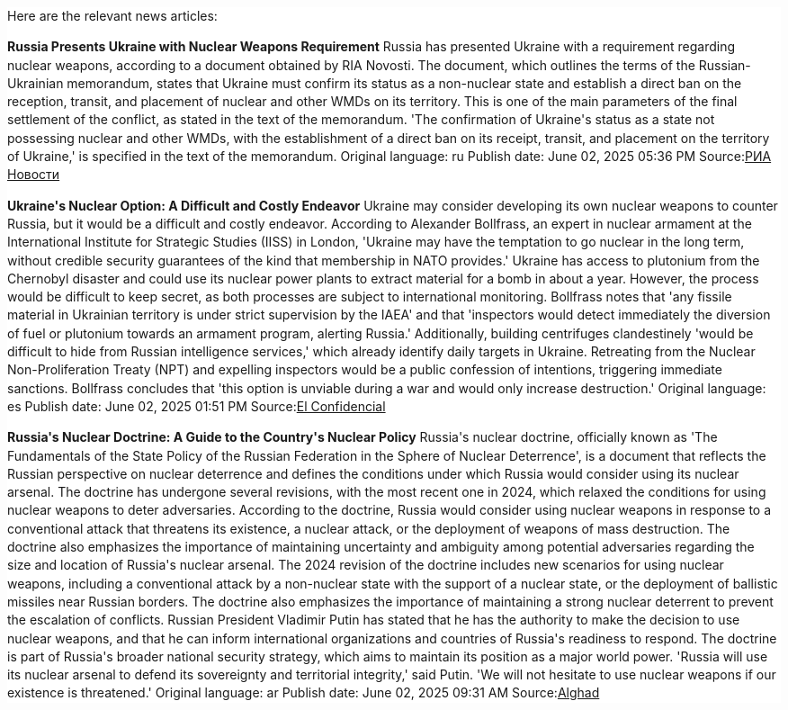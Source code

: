 Here are the relevant news articles:

**Russia Presents Ukraine with Nuclear Weapons Requirement**
Russia has presented Ukraine with a requirement regarding nuclear weapons, according to a document obtained by RIA Novosti. The document, which outlines the terms of the Russian-Ukrainian memorandum, states that Ukraine must confirm its status as a non-nuclear state and establish a direct ban on the reception, transit, and placement of nuclear and other WMDs on its territory. This is one of the main parameters of the final settlement of the conflict, as stated in the text of the memorandum. 'The confirmation of Ukraine's status as a state not possessing nuclear and other WMDs, with the establishment of a direct ban on its receipt, transit, and placement on the territory of Ukraine,' is specified in the text of the memorandum.
Original language: ru
Publish date: June 02, 2025 05:36 PM
Source:[РИА Новости](https://ria.ru/20250602/memorandum-2020552355.html)

**Ukraine's Nuclear Option: A Difficult and Costly Endeavor**
Ukraine may consider developing its own nuclear weapons to counter Russia, but it would be a difficult and costly endeavor. According to Alexander Bollfrass, an expert in nuclear armament at the International Institute for Strategic Studies (IISS) in London, 'Ukraine may have the temptation to go nuclear in the long term, without credible security guarantees of the kind that membership in NATO provides.' Ukraine has access to plutonium from the Chernobyl disaster and could use its nuclear power plants to extract material for a bomb in about a year. However, the process would be difficult to keep secret, as both processes are subject to international monitoring. Bollfrass notes that 'any fissile material in Ukrainian territory is under strict supervision by the IAEA' and that 'inspectors would detect immediately the diversion of fuel or plutonium towards an armament program, alerting Russia.' Additionally, building centrifuges clandestinely 'would be difficult to hide from Russian intelligence services,' which already identify daily targets in Ukraine. Retreating from the Nuclear Non-Proliferation Treaty (NPT) and expelling inspectors would be a public confession of intentions, triggering immediate sanctions. Bollfrass concludes that 'this option is unviable during a war and would only increase destruction.'
Original language: es
Publish date: June 02, 2025 01:51 PM
Source:[El Confidencial](https://www.elconfidencial.com/tecnologia/novaceno/2025-06-02/ucrania-puede-desarrollar-armas-nucleares-parar-rusia_4142724/)

**Russia's Nuclear Doctrine: A Guide to the Country's Nuclear Policy**
Russia's nuclear doctrine, officially known as 'The Fundamentals of the State Policy of the Russian Federation in the Sphere of Nuclear Deterrence', is a document that reflects the Russian perspective on nuclear deterrence and defines the conditions under which Russia would consider using its nuclear arsenal. The doctrine has undergone several revisions, with the most recent one in 2024, which relaxed the conditions for using nuclear weapons to deter adversaries. According to the doctrine, Russia would consider using nuclear weapons in response to a conventional attack that threatens its existence, a nuclear attack, or the deployment of weapons of mass destruction. The doctrine also emphasizes the importance of maintaining uncertainty and ambiguity among potential adversaries regarding the size and location of Russia's nuclear arsenal. The 2024 revision of the doctrine includes new scenarios for using nuclear weapons, including a conventional attack by a non-nuclear state with the support of a nuclear state, or the deployment of ballistic missiles near Russian borders. The doctrine also emphasizes the importance of maintaining a strong nuclear deterrent to prevent the escalation of conflicts. Russian President Vladimir Putin has stated that he has the authority to make the decision to use nuclear weapons, and that he can inform international organizations and countries of Russia's readiness to respond. The doctrine is part of Russia's broader national security strategy, which aims to maintain its position as a major world power. 'Russia will use its nuclear arsenal to defend its sovereignty and territorial integrity,' said Putin. 'We will not hesitate to use nuclear weapons if our existence is threatened.' 
Original language: ar
Publish date: June 02, 2025 09:31 AM
Source:[Alghad](https://alghad.com/story/2022539)
